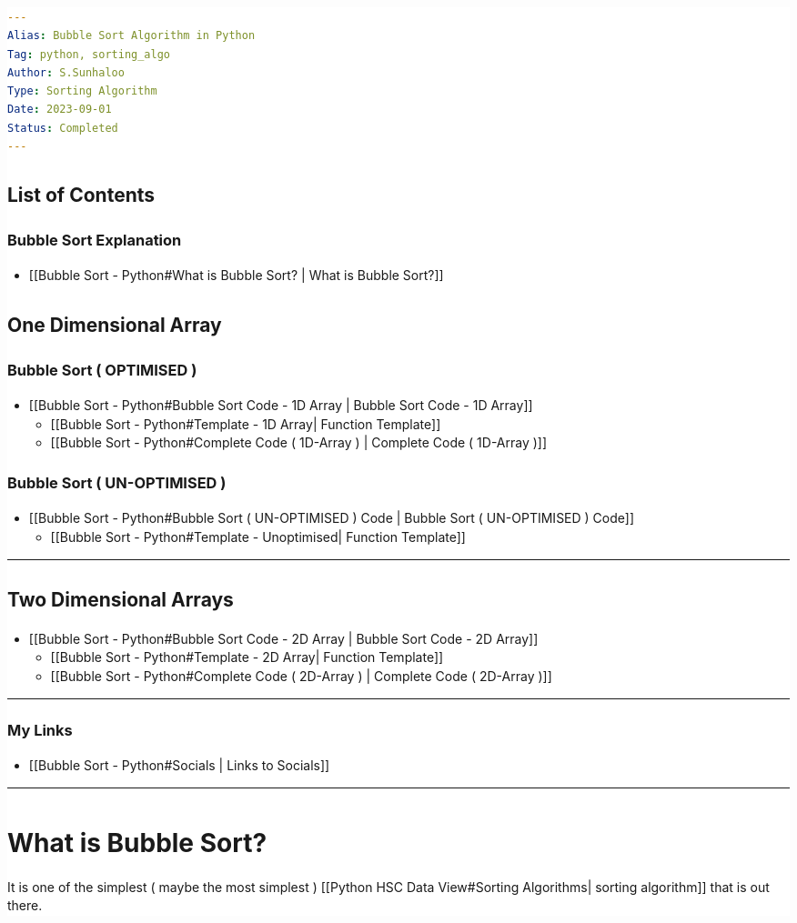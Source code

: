 ```yaml
---
Alias: Bubble Sort Algorithm in Python
Tag: python, sorting_algo
Author: S.Sunhaloo
Type: Sorting Algorithm
Date: 2023-09-01
Status: Completed
---
```


## List of Contents

### Bubble Sort Explanation

- [[Bubble Sort - Python#What is Bubble Sort? | What is Bubble Sort?]]

## One Dimensional Array

### Bubble Sort ( OPTIMISED )

- [[Bubble Sort - Python#Bubble Sort Code - 1D Array | Bubble Sort Code - 1D Array]]
	- [[Bubble Sort - Python#Template - 1D Array| Function Template]]
	- [[Bubble Sort - Python#Complete Code ( 1D-Array ) | Complete Code ( 1D-Array )]]

### Bubble Sort ( UN-OPTIMISED )

- [[Bubble Sort - Python#Bubble Sort ( UN-OPTIMISED ) Code | Bubble Sort ( UN-OPTIMISED ) Code]]
	- [[Bubble Sort - Python#Template - Unoptimised| Function Template]]

---

## Two Dimensional Arrays

- [[Bubble Sort - Python#Bubble Sort Code - 2D Array | Bubble Sort Code - 2D Array]]
	- [[Bubble Sort - Python#Template - 2D Array| Function Template]]
	- [[Bubble Sort - Python#Complete Code ( 2D-Array ) | Complete Code ( 2D-Array )]]

---

### My Links

- [[Bubble Sort - Python#Socials | Links to Socials]]

---

# What is Bubble Sort?

It is one of the simplest ( maybe the most simplest ) [[Python HSC Data View#Sorting Algorithms| sorting algorithm]] that is out there.
